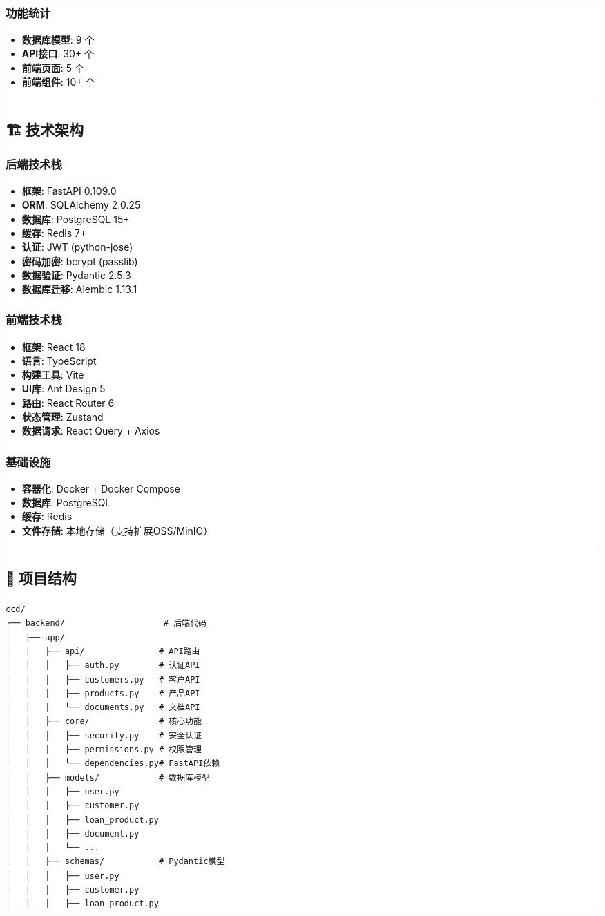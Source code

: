 ### 功能统计
- **数据库模型**: 9 个
- **API接口**: 30+ 个
- **前端页面**: 5 个
- **前端组件**: 10+ 个

---

## 🏗️ 技术架构

### 后端技术栈
- **框架**: FastAPI 0.109.0
- **ORM**: SQLAlchemy 2.0.25
- **数据库**: PostgreSQL 15+
- **缓存**: Redis 7+
- **认证**: JWT (python-jose)
- **密码加密**: bcrypt (passlib)
- **数据验证**: Pydantic 2.5.3
- **数据库迁移**: Alembic 1.13.1

### 前端技术栈
- **框架**: React 18
- **语言**: TypeScript
- **构建工具**: Vite
- **UI库**: Ant Design 5
- **路由**: React Router 6
- **状态管理**: Zustand
- **数据请求**: React Query + Axios

### 基础设施
- **容器化**: Docker + Docker Compose
- **数据库**: PostgreSQL
- **缓存**: Redis
- **文件存储**: 本地存储（支持扩展OSS/MinIO）

---

## 📁 项目结构

```
ccd/
├── backend/                    # 后端代码
│   ├── app/
│   │   ├── api/               # API路由
│   │   │   ├── auth.py        # 认证API
│   │   │   ├── customers.py   # 客户API
│   │   │   ├── products.py    # 产品API
│   │   │   └── documents.py   # 文档API
│   │   ├── core/              # 核心功能
│   │   │   ├── security.py    # 安全认证
│   │   │   ├── permissions.py # 权限管理
│   │   │   └── dependencies.py# FastAPI依赖
│   │   ├── models/            # 数据库模型
│   │   │   ├── user.py
│   │   │   ├── customer.py
│   │   │   ├── loan_product.py
│   │   │   ├── document.py
│   │   │   └── ...
│   │   ├── schemas/           # Pydantic模型
│   │   │   ├── user.py
│   │   │   ├── customer.py
│   │   │   ├── loan_product.py
```